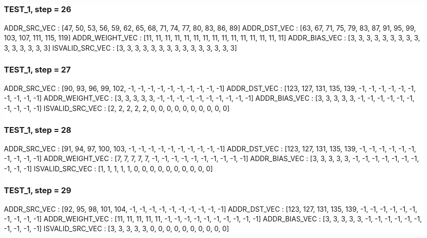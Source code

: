 ### TEST_1, step = 26

ADDR_SRC_VEC : [47, 50, 53, 56, 59, 62, 65, 68, 71, 74, 77, 80, 83, 86, 89]
ADDR_DST_VEC : [63, 67, 71, 75, 79, 83, 87, 91, 95, 99, 103, 107, 111, 115, 119]
ADDR_WEIGHT_VEC : [11, 11, 11, 11, 11, 11, 11, 11, 11, 11, 11, 11, 11, 11, 11]
ADDR_BIAS_VEC : [3, 3, 3, 3, 3, 3, 3, 3, 3, 3, 3, 3, 3, 3, 3]
ISVALID_SRC_VEC : [3, 3, 3, 3, 3, 3, 3, 3, 3, 3, 3, 3, 3, 3, 3]

### TEST_1, step = 27

ADDR_SRC_VEC : [90, 93, 96, 99, 102, -1, -1, -1, -1, -1, -1, -1, -1, -1, -1]
ADDR_DST_VEC : [123, 127, 131, 135, 139, -1, -1, -1, -1, -1, -1, -1, -1, -1, -1]
ADDR_WEIGHT_VEC : [3, 3, 3, 3, 3, -1, -1, -1, -1, -1, -1, -1, -1, -1, -1]
ADDR_BIAS_VEC : [3, 3, 3, 3, 3, -1, -1, -1, -1, -1, -1, -1, -1, -1, -1]
ISVALID_SRC_VEC : [2, 2, 2, 2, 2, 0, 0, 0, 0, 0, 0, 0, 0, 0, 0]

### TEST_1, step = 28

ADDR_SRC_VEC : [91, 94, 97, 100, 103, -1, -1, -1, -1, -1, -1, -1, -1, -1, -1]
ADDR_DST_VEC : [123, 127, 131, 135, 139, -1, -1, -1, -1, -1, -1, -1, -1, -1, -1]
ADDR_WEIGHT_VEC : [7, 7, 7, 7, 7, -1, -1, -1, -1, -1, -1, -1, -1, -1, -1]
ADDR_BIAS_VEC : [3, 3, 3, 3, 3, -1, -1, -1, -1, -1, -1, -1, -1, -1, -1]
ISVALID_SRC_VEC : [1, 1, 1, 1, 1, 0, 0, 0, 0, 0, 0, 0, 0, 0, 0]

### TEST_1, step = 29

ADDR_SRC_VEC : [92, 95, 98, 101, 104, -1, -1, -1, -1, -1, -1, -1, -1, -1, -1]
ADDR_DST_VEC : [123, 127, 131, 135, 139, -1, -1, -1, -1, -1, -1, -1, -1, -1, -1]
ADDR_WEIGHT_VEC : [11, 11, 11, 11, 11, -1, -1, -1, -1, -1, -1, -1, -1, -1, -1]
ADDR_BIAS_VEC : [3, 3, 3, 3, 3, -1, -1, -1, -1, -1, -1, -1, -1, -1, -1]
ISVALID_SRC_VEC : [3, 3, 3, 3, 3, 0, 0, 0, 0, 0, 0, 0, 0, 0, 0]

